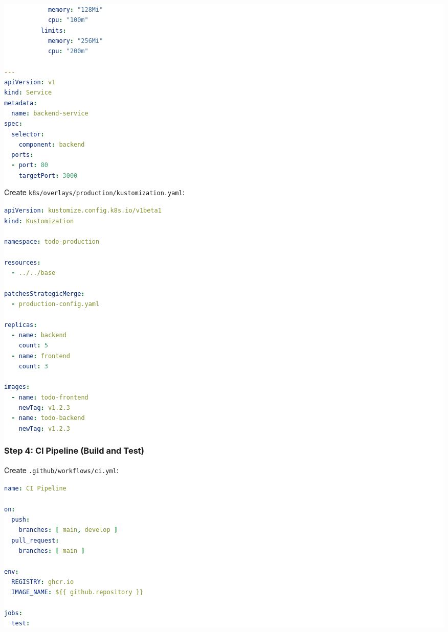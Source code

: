 ```yaml
            memory: "128Mi"
            cpu: "100m"
          limits:
            memory: "256Mi"
            cpu: "200m"

---
apiVersion: v1
kind: Service
metadata:
  name: backend-service
spec:
  selector:
    component: backend
  ports:
  - port: 80
    targetPort: 3000
```

Create `k8s/overlays/production/kustomization.yaml`:

```yaml
apiVersion: kustomize.config.k8s.io/v1beta1
kind: Kustomization

namespace: todo-production

resources:
  - ../../base

patchesStrategicMerge:
  - production-config.yaml

replicas:
  - name: backend
    count: 5
  - name: frontend
    count: 3

images:
  - name: todo-frontend
    newTag: v1.2.3
  - name: todo-backend
    newTag: v1.2.3
```

### Step 4: CI Pipeline (Build and Test)

Create `.github/workflows/ci.yml`:

```yaml
name: CI Pipeline

on:
  push:
    branches: [ main, develop ]
  pull_request:
    branches: [ main ]

env:
  REGISTRY: ghcr.io
  IMAGE_NAME: ${{ github.repository }}

jobs:
  test:
```